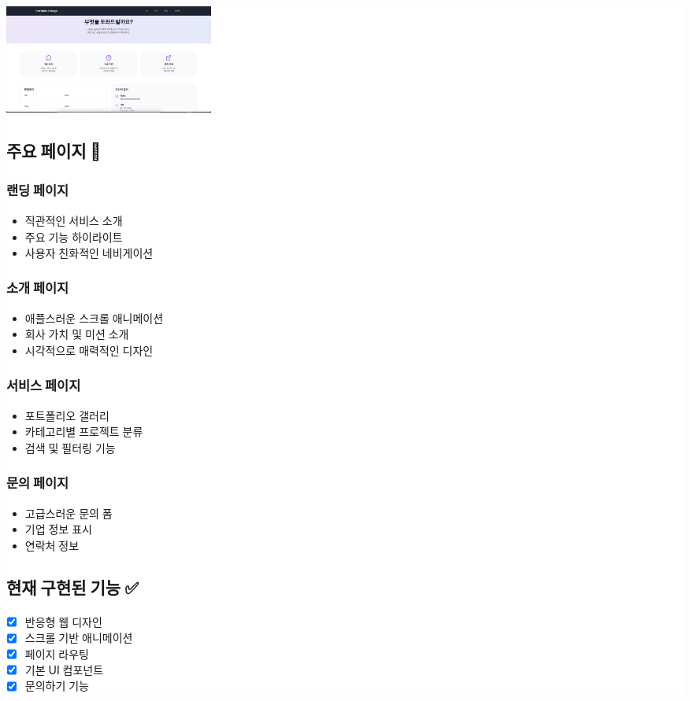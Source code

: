   <img src="screenshots/contact-page.png" alt="문의 페이지" width="260"/>
</div>

## 주요 페이지 📱

### 랜딩 페이지
- 직관적인 서비스 소개
- 주요 기능 하이라이트
- 사용자 친화적인 네비게이션

### 소개 페이지
- 애플스러운 스크롤 애니메이션
- 회사 가치 및 미션 소개
- 시각적으로 매력적인 디자인

### 서비스 페이지
- 포트폴리오 갤러리
- 카테고리별 프로젝트 분류
- 검색 및 필터링 기능

### 문의 페이지
- 고급스러운 문의 폼
- 기업 정보 표시
- 연락처 정보

## 현재 구현된 기능 ✅
- [x] 반응형 웹 디자인
- [x] 스크롤 기반 애니메이션
- [x] 페이지 라우팅
- [x] 기본 UI 컴포넌트
- [x] 문의하기 기능
